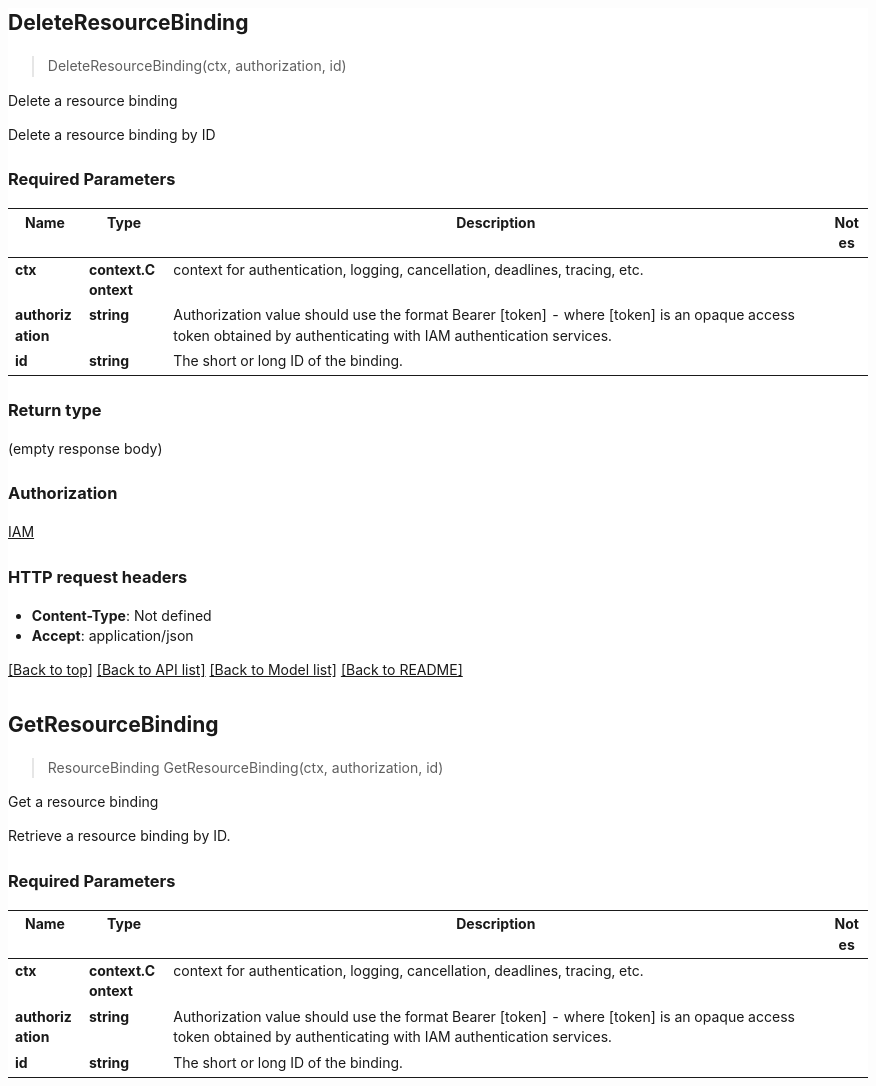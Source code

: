 
## DeleteResourceBinding

> DeleteResourceBinding(ctx, authorization, id)

Delete a resource binding

Delete a resource binding by ID

### Required Parameters


Name | Type | Description  | Notes
------------- | ------------- | ------------- | -------------
**ctx** | **context.Context** | context for authentication, logging, cancellation, deadlines, tracing, etc.
**authorization** | **string**| Authorization value should use the format Bearer [token] - where [token] is an opaque access token obtained by authenticating with IAM authentication services. | 
**id** | **string**| The short or long ID of the binding. | 

### Return type

 (empty response body)

### Authorization

[IAM](../README.md#IAM)

### HTTP request headers

- **Content-Type**: Not defined
- **Accept**: application/json

[[Back to top]](#) [[Back to API list]](../README.md#documentation-for-api-endpoints)
[[Back to Model list]](../README.md#documentation-for-models)
[[Back to README]](../README.md)


## GetResourceBinding

> ResourceBinding GetResourceBinding(ctx, authorization, id)

Get a resource binding

Retrieve a resource binding by ID.

### Required Parameters


Name | Type | Description  | Notes
------------- | ------------- | ------------- | -------------
**ctx** | **context.Context** | context for authentication, logging, cancellation, deadlines, tracing, etc.
**authorization** | **string**| Authorization value should use the format Bearer [token] - where [token] is an opaque access token obtained by authenticating with IAM authentication services. | 
**id** | **string**| The short or long ID of the binding. | 
